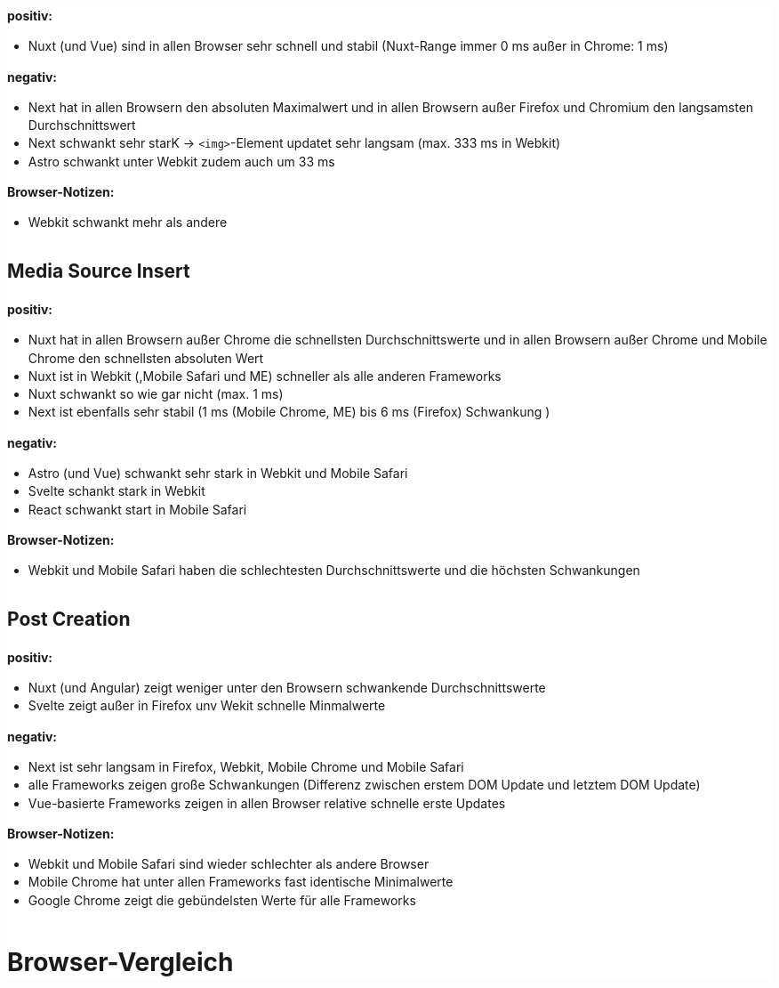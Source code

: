 **positiv:**

- Nuxt (und Vue) sind in allen Browser sehr schnell und stabil (Nuxt-Range immer 0 ms außer in Chrome: 1 ms)

**negativ:**

- Next hat in allen Browsern den absoluten Maximalwert und in allen Browsern außer Firefox und Chromium den langsamsten Durchschnittswert
- Next schwankt sehr starK -> `<img>`-Element updatet sehr langsam (max. 333 ms in Webkit)
- Astro schwankt unter Webkit zudem auch um 33 ms 

**Browser-Notizen:**

- Webkit schwankt mehr als andere

## Media Source Insert

**positiv:**

- Nuxt hat in allen Browsern außer Chrome die schnellsten Durchschnittswerte und in allen Browsern außer Chrome und Mobile Chrome den schnellsten absoluten Wert
- Nuxt ist in Webkit (,Mobile Safari und ME) schneller als alle anderen Frameworks
- Nuxt schwankt so wie gar nicht (max. 1 ms)
- Next ist ebenfalls sehr stabil (1 ms (Mobile Chrome, ME) bis 6 ms (Firefox) Schwankung )

**negativ:**

- Astro (und Vue) schwankt sehr stark in Webkit und Mobile Safari
- Svelte schankt stark in Webkit
- React schwankt start in Mobile Safari

**Browser-Notizen:**

- Webkit und Mobile Safari haben die schlechtesten Durchschnittswerte und die höchsten Schwankungen

## Post Creation

**positiv:**

- Nuxt (und Angular) zeigt weniger unter den Browsern schwankende Durchschnittswerte
- Svelte zeigt außer in Firefox unv Wekit schnelle Minmalwerte

**negativ:**

- Next ist sehr langsam in Firefox, Webkit, Mobile Chrome und Mobile Safari
- alle Frameworks zeigen große Schwankungen (Differenz zwischen erstem DOM Update und letztem DOM Update)
- Vue-basierte Frameworks zeigen in allen Browser relative schnelle erste Updates

**Browser-Notizen:**

- Webkit und Mobile Safari sind wieder schlechter als andere Browser
- Mobile Chrome hat unter allen Frameworks fast identische Minimalwerte
- Google Chrome zeigt die gebündelsten Werte für alle Frameworks

# Browser-Vergleich
